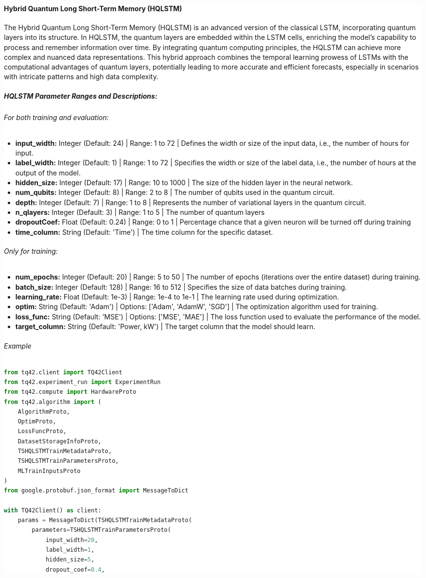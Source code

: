 #### Hybrid Quantum Long Short-Term Memory (HQLSTM)

The Hybrid Quantum Long Short-Term Memory (HQLSTM) is an advanced version of the classical LSTM, incorporating quantum layers into its structure. In HQLSTM, the quantum layers are embedded within the LSTM cells, enriching the model’s capability to process and remember information over time. By integrating quantum computing principles, the HQLSTM can achieve more complex and nuanced data representations. This hybrid approach combines the temporal learning prowess of LSTMs with the computational advantages of quantum layers, potentially leading to more accurate and efficient forecasts, especially in scenarios with intricate patterns and high data complexity.

##### HQLSTM Parameter Ranges and Descriptions:

###### For both training and evaluation:

- **input_width:** Integer (Default: 24) | Range: 1 to 72 | Defines the width or size of the input data, i.e., the number of hours for input.
- **label_width:** Integer (Default: 1) | Range: 1 to 72 | Specifies the width or size of the label data, i.e., the number of hours at the output of the model.
- **hidden_size:** Integer (Default: 17) | Range: 10 to 1000 | The size of the hidden layer in the neural network.
- **num_qubits:** Integer (Default: 8) | Range: 2 to 8 | The number of qubits used in the quantum circuit.
- **depth:** Integer (Default: 7) | Range: 1 to 8 | Represents the number of variational layers in the quantum circuit.
- **n_qlayers:** Integer (Default: 3) | Range: 1 to 5 | The number of quantum layers
- **dropoutCoef:** Float (Default: 0.24) | Range: 0 to 1 | Percentage chance that a given neuron will be turned off during training
- **time_column:** String (Default: 'Time') | The time column for the specific dataset.

###### Only for training:

- **num_epochs:** Integer (Default: 20) | Range: 5 to 50 | The number of epochs (iterations over the entire dataset) during training.
- **batch_size:** Integer (Default: 128) | Range: 16 to 512 | Specifies the size of data batches during training.
- **learning_rate:** Float (Default: 1e-3) | Range: 1e-4 to 1e-1 | The learning rate used during optimization.
- **optim:** String (Default: 'Adam') | Options: ['Adam', 'AdamW', 'SGD'] | The optimization algorithm used for training.
- **loss_func:** String (Default: 'MSE') | Options: ['MSE', 'MAE'] | The loss function used to evaluate the performance of the model.
- **target_column:** String (Default: 'Power, kW') | The target column that the model should learn.

###### Example
```python
from tq42.client import TQ42Client
from tq42.experiment_run import ExperimentRun
from tq42.compute import HardwareProto
from tq42.algorithm import (
    AlgorithmProto, 
    OptimProto, 
    LossFuncProto, 
    DatasetStorageInfoProto, 
    TSHQLSTMTrainMetadataProto, 
    TSHQLSTMTrainParametersProto,
    MLTrainInputsProto
)
from google.protobuf.json_format import MessageToDict

with TQ42Client() as client:
    params = MessageToDict(TSHQLSTMTrainMetadataProto(
        parameters=TSHQLSTMTrainParametersProto(
            input_width=20,
            label_width=1,
            hidden_size=5,
            dropout_coef=0.4,
```
